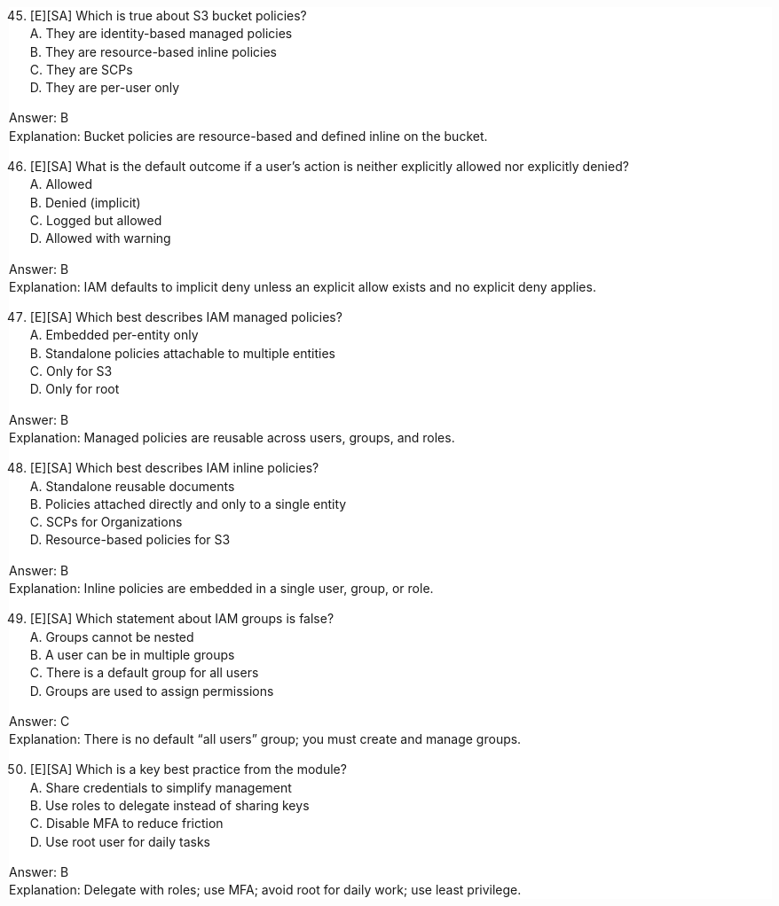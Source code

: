 45. [E][SA] Which is true about S3 bucket policies?  
    A. They are identity-based managed policies  
    B. They are resource-based inline policies  
    C. They are SCPs  
    D. They are per-user only  

Answer: B  
Explanation: Bucket policies are resource-based and defined inline on the bucket.  

46. [E][SA] What is the default outcome if a user’s action is neither explicitly allowed nor explicitly denied?  
    A. Allowed  
    B. Denied (implicit)  
    C. Logged but allowed  
    D. Allowed with warning  

Answer: B  
Explanation: IAM defaults to implicit deny unless an explicit allow exists and no explicit deny applies.  

47. [E][SA] Which best describes IAM managed policies?  
    A. Embedded per-entity only  
    B. Standalone policies attachable to multiple entities  
    C. Only for S3  
    D. Only for root  

Answer: B  
Explanation: Managed policies are reusable across users, groups, and roles.  

48. [E][SA] Which best describes IAM inline policies?  
    A. Standalone reusable documents  
    B. Policies attached directly and only to a single entity  
    C. SCPs for Organizations  
    D. Resource-based policies for S3  

Answer: B  
Explanation: Inline policies are embedded in a single user, group, or role.  

49. [E][SA] Which statement about IAM groups is false?  
    A. Groups cannot be nested  
    B. A user can be in multiple groups  
    C. There is a default group for all users  
    D. Groups are used to assign permissions  

Answer: C  
Explanation: There is no default “all users” group; you must create and manage groups.  

50. [E][SA] Which is a key best practice from the module?  
    A. Share credentials to simplify management  
    B. Use roles to delegate instead of sharing keys  
    C. Disable MFA to reduce friction  
    D. Use root user for daily tasks  

Answer: B  
Explanation: Delegate with roles; use MFA; avoid root for daily work; use least privilege.  
